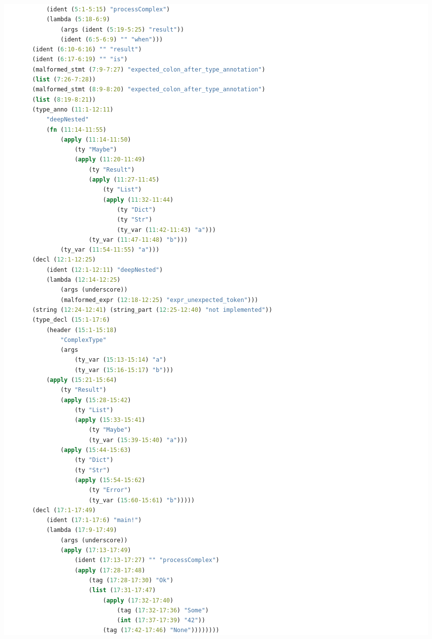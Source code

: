 ~~~clojure
			(ident (5:1-5:15) "processComplex")
			(lambda (5:18-6:9)
				(args (ident (5:19-5:25) "result"))
				(ident (6:5-6:9) "" "when")))
		(ident (6:10-6:16) "" "result")
		(ident (6:17-6:19) "" "is")
		(malformed_stmt (7:9-7:27) "expected_colon_after_type_annotation")
		(list (7:26-7:28))
		(malformed_stmt (8:9-8:20) "expected_colon_after_type_annotation")
		(list (8:19-8:21))
		(type_anno (11:1-12:11)
			"deepNested"
			(fn (11:14-11:55)
				(apply (11:14-11:50)
					(ty "Maybe")
					(apply (11:20-11:49)
						(ty "Result")
						(apply (11:27-11:45)
							(ty "List")
							(apply (11:32-11:44)
								(ty "Dict")
								(ty "Str")
								(ty_var (11:42-11:43) "a")))
						(ty_var (11:47-11:48) "b")))
				(ty_var (11:54-11:55) "a")))
		(decl (12:1-12:25)
			(ident (12:1-12:11) "deepNested")
			(lambda (12:14-12:25)
				(args (underscore))
				(malformed_expr (12:18-12:25) "expr_unexpected_token")))
		(string (12:24-12:41) (string_part (12:25-12:40) "not implemented"))
		(type_decl (15:1-17:6)
			(header (15:1-15:18)
				"ComplexType"
				(args
					(ty_var (15:13-15:14) "a")
					(ty_var (15:16-15:17) "b")))
			(apply (15:21-15:64)
				(ty "Result")
				(apply (15:28-15:42)
					(ty "List")
					(apply (15:33-15:41)
						(ty "Maybe")
						(ty_var (15:39-15:40) "a")))
				(apply (15:44-15:63)
					(ty "Dict")
					(ty "Str")
					(apply (15:54-15:62)
						(ty "Error")
						(ty_var (15:60-15:61) "b")))))
		(decl (17:1-17:49)
			(ident (17:1-17:6) "main!")
			(lambda (17:9-17:49)
				(args (underscore))
				(apply (17:13-17:49)
					(ident (17:13-17:27) "" "processComplex")
					(apply (17:28-17:48)
						(tag (17:28-17:30) "Ok")
						(list (17:31-17:47)
							(apply (17:32-17:40)
								(tag (17:32-17:36) "Some")
								(int (17:37-17:39) "42"))
							(tag (17:42-17:46) "None"))))))))
~~~